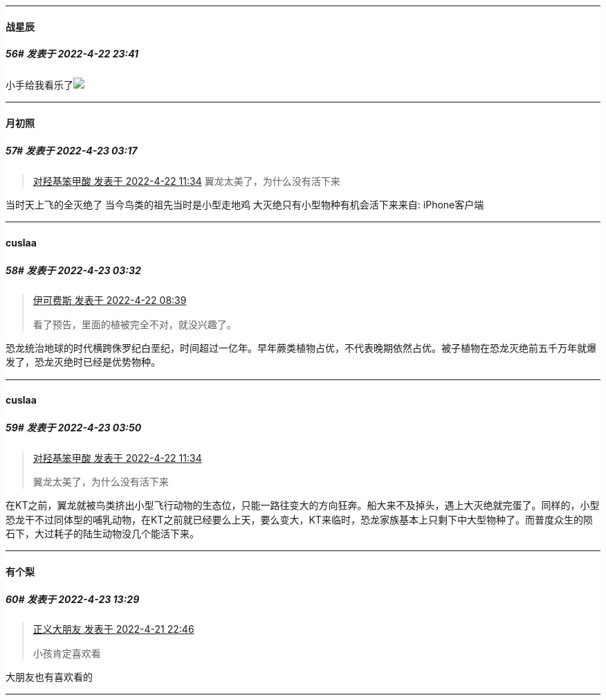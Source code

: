 *****

####  战星辰  
##### 56#       发表于 2022-4-22 23:41

小手给我看乐了<img src="https://static.saraba1st.com/image/smiley/face2017/067.png" referrerpolicy="no-referrer">

*****

####  月初照  
##### 57#       发表于 2022-4-23 03:17

<blockquote><a href="httphttps://bbs.saraba1st.com/2b/forum.php?mod=redirect&amp;goto=findpost&amp;pid=55540691&amp;ptid=2065721" target="_blank"> 对羟基笨甲酸 发表于 2022-4-22 11:34</a> 翼龙太美了，为什么没有活下来 </blockquote>
当时天上飞的全灭绝了 当今鸟类的祖先当时是小型走地鸡 
大灭绝只有小型物种有机会活下来来自: iPhone客户端

*****

####  cuslaa  
##### 58#       发表于 2022-4-23 03:32

<blockquote><a href="httphttps://bbs.saraba1st.com/2b/forum.php?mod=redirect&amp;goto=findpost&amp;pid=55538451&amp;ptid=2065721" target="_blank">伊可费斯 发表于 2022-4-22 08:39</a>

看了预告，里面的植被完全不对，就没兴趣了。</blockquote>
恐龙统治地球的时代横跨侏罗纪白垩纪，时间超过一亿年。早年蕨类植物占优，不代表晚期依然占优。被子植物在恐龙灭绝前五千万年就爆发了，恐龙灭绝时已经是优势物种。

*****

####  cuslaa  
##### 59#       发表于 2022-4-23 03:50

<blockquote><a href="httphttps://bbs.saraba1st.com/2b/forum.php?mod=redirect&amp;goto=findpost&amp;pid=55540691&amp;ptid=2065721" target="_blank">对羟基笨甲酸 发表于 2022-4-22 11:34</a>

翼龙太美了，为什么没有活下来</blockquote>
在KT之前，翼龙就被鸟类挤出小型飞行动物的生态位，只能一路往变大的方向狂奔。船大来不及掉头，遇上大灭绝就完蛋了。同样的，小型恐龙干不过同体型的哺乳动物，在KT之前就已经要么上天，要么变大，KT来临时，恐龙家族基本上只剩下中大型物种了。而普度众生的陨石下，大过耗子的陆生动物没几个能活下来。

*****

####  有个梨  
##### 60#       发表于 2022-4-23 13:29

<blockquote><a href="httphttps://bbs.saraba1st.com/2b/forum.php?mod=redirect&amp;goto=findpost&amp;pid=55536034&amp;ptid=2065721" target="_blank">正义大朋友 发表于 2022-4-21 22:46</a>

小孩肯定喜欢看</blockquote>
大朋友也有喜欢看的



*****
